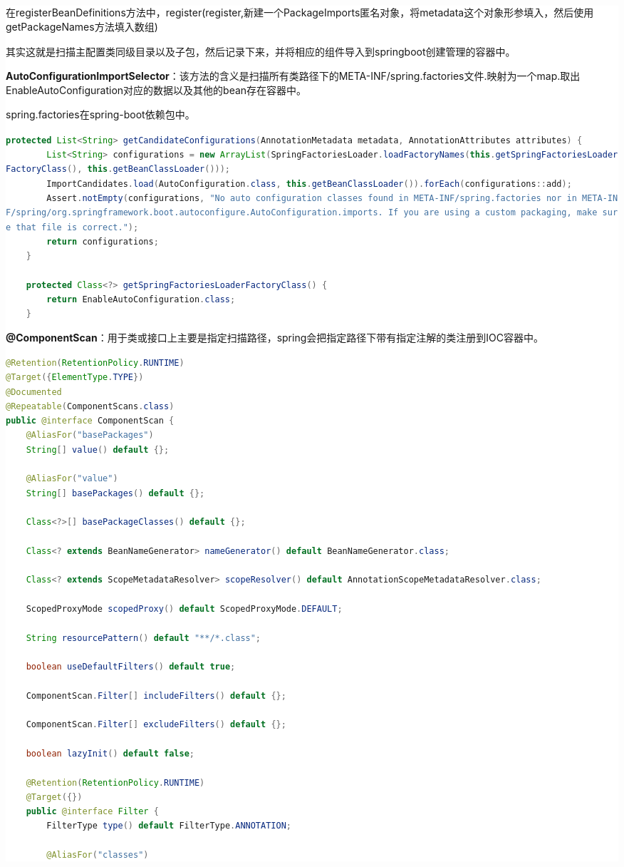 在registerBeanDefinitions方法中，register(register,新建一个PackageImports匿名对象，将metadata这个对象形参填入，然后使用getPackageNames方法填入数组)

其实这就是扫描主配置类同级目录以及子包，然后记录下来，并将相应的组件导入到springboot创建管理的容器中。

**AutoConfigurationImportSelector**：该方法的含义是扫描所有类路径下的META-INF/spring.factories文件.映射为一个map.取出EnableAutoConfiguration对应的数据以及其他的bean存在容器中。

spring.factories在spring-boot依赖包中。

```java
protected List<String> getCandidateConfigurations(AnnotationMetadata metadata, AnnotationAttributes attributes) {
        List<String> configurations = new ArrayList(SpringFactoriesLoader.loadFactoryNames(this.getSpringFactoriesLoaderFactoryClass(), this.getBeanClassLoader()));
        ImportCandidates.load(AutoConfiguration.class, this.getBeanClassLoader()).forEach(configurations::add);
        Assert.notEmpty(configurations, "No auto configuration classes found in META-INF/spring.factories nor in META-INF/spring/org.springframework.boot.autoconfigure.AutoConfiguration.imports. If you are using a custom packaging, make sure that file is correct.");
        return configurations;
    }

    protected Class<?> getSpringFactoriesLoaderFactoryClass() {
        return EnableAutoConfiguration.class;
    }
```

**@ComponentScan**：用于类或接口上主要是指定扫描路径，spring会把指定路径下带有指定注解的类注册到IOC容器中。

```java
@Retention(RetentionPolicy.RUNTIME)
@Target({ElementType.TYPE})
@Documented
@Repeatable(ComponentScans.class)
public @interface ComponentScan {
    @AliasFor("basePackages")
    String[] value() default {};

    @AliasFor("value")
    String[] basePackages() default {};

    Class<?>[] basePackageClasses() default {};

    Class<? extends BeanNameGenerator> nameGenerator() default BeanNameGenerator.class;

    Class<? extends ScopeMetadataResolver> scopeResolver() default AnnotationScopeMetadataResolver.class;

    ScopedProxyMode scopedProxy() default ScopedProxyMode.DEFAULT;

    String resourcePattern() default "**/*.class";

    boolean useDefaultFilters() default true;

    ComponentScan.Filter[] includeFilters() default {};

    ComponentScan.Filter[] excludeFilters() default {};

    boolean lazyInit() default false;

    @Retention(RetentionPolicy.RUNTIME)
    @Target({})
    public @interface Filter {
        FilterType type() default FilterType.ANNOTATION;

        @AliasFor("classes")
```